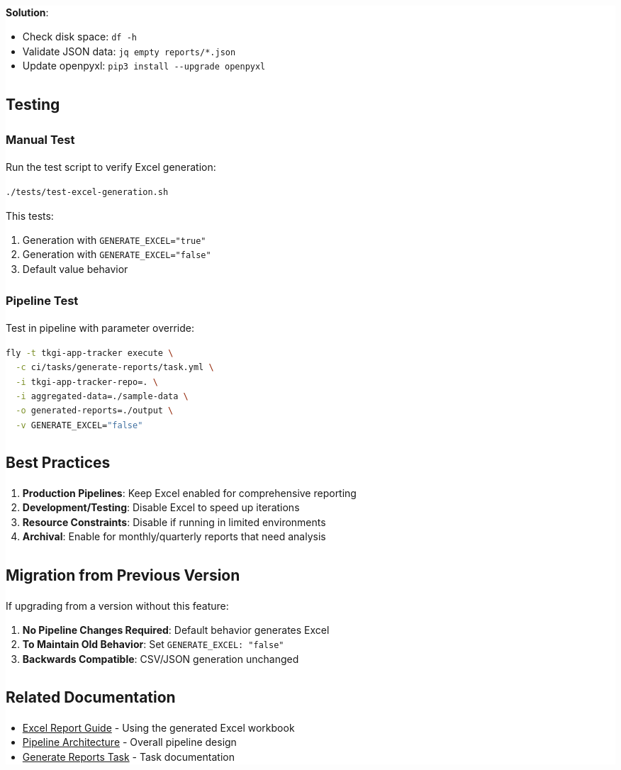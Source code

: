 **Solution**:

- Check disk space: `df -h`
- Validate JSON data: `jq empty reports/*.json`
- Update openpyxl: `pip3 install --upgrade openpyxl`

## Testing

### Manual Test

Run the test script to verify Excel generation:

```bash
./tests/test-excel-generation.sh
```

This tests:

1. Generation with `GENERATE_EXCEL="true"`
2. Generation with `GENERATE_EXCEL="false"`
3. Default value behavior

### Pipeline Test

Test in pipeline with parameter override:

```bash
fly -t tkgi-app-tracker execute \
  -c ci/tasks/generate-reports/task.yml \
  -i tkgi-app-tracker-repo=. \
  -i aggregated-data=./sample-data \
  -o generated-reports=./output \
  -v GENERATE_EXCEL="false"
```

## Best Practices

1. **Production Pipelines**: Keep Excel enabled for comprehensive reporting
2. **Development/Testing**: Disable Excel to speed up iterations
3. **Resource Constraints**: Disable if running in limited environments
4. **Archival**: Enable for monthly/quarterly reports that need analysis

## Migration from Previous Version

If upgrading from a version without this feature:

1. **No Pipeline Changes Required**: Default behavior generates Excel
2. **To Maintain Old Behavior**: Set `GENERATE_EXCEL: "false"`
3. **Backwards Compatible**: CSV/JSON generation unchanged

## Related Documentation

- [Excel Report Guide](./excel-report-guide.md) - Using the generated Excel workbook
- [Pipeline Architecture](./pipeline-architecture.md) - Overall pipeline design
- [Generate Reports Task](../ci/tasks/generate-reports/README.md) - Task documentation
